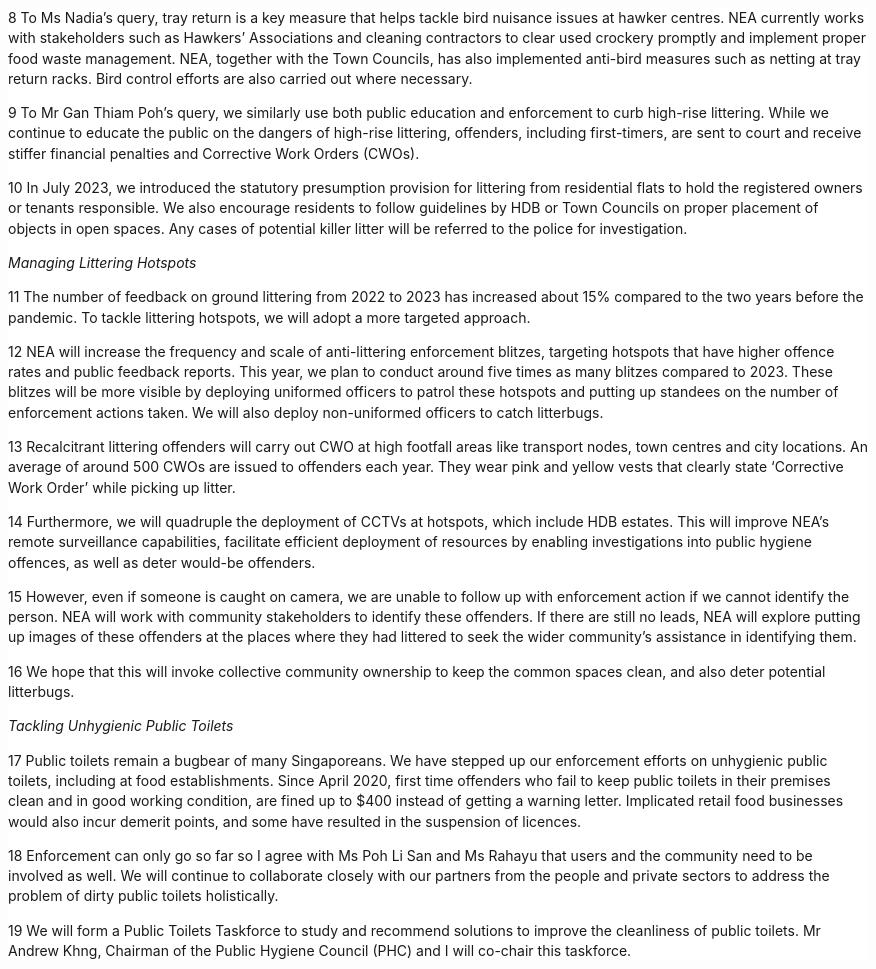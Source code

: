 8 To Ms Nadia’s query, tray return is a key measure that helps tackle bird nuisance issues at hawker centres. NEA currently works with stakeholders such as Hawkers’ Associations and cleaning contractors to clear used crockery promptly and implement proper food waste management. NEA, together with the Town Councils, has also implemented anti-bird measures such as netting at tray return racks. Bird control efforts are also carried out where necessary.  

9 To Mr Gan Thiam Poh’s query, we similarly use both public education and enforcement to curb high-rise littering. While we continue to educate the public on the dangers of high-rise littering, offenders, including first-timers, are sent to court and receive stiffer financial penalties and Corrective Work Orders (CWOs).   

10 In July 2023, we introduced the statutory presumption provision for littering from residential flats to hold the registered owners or tenants responsible. We also encourage residents to follow guidelines by HDB or Town Councils on proper placement of objects in open spaces. Any cases of potential killer litter will be referred to the police for investigation.  

_Managing Littering Hotspots_

11 The number of feedback on ground littering from 2022 to 2023 has increased about 15% compared to the two years before the pandemic. To tackle littering hotspots, we will adopt a more targeted approach.  

12 NEA will increase the frequency and scale of anti-littering enforcement blitzes, targeting hotspots that have higher offence rates and public feedback reports. This year, we plan to conduct around five times as many blitzes compared to 2023. These blitzes will be more visible by deploying uniformed officers to patrol these hotspots and putting up standees on the number of enforcement actions taken. We will also deploy non-uniformed officers to catch litterbugs.  

13 Recalcitrant littering offenders will carry out CWO at high footfall areas like transport nodes, town centres and city locations. An average of around 500 CWOs are issued to offenders each year. They wear pink and yellow vests that clearly state ‘Corrective Work Order’ while picking up litter.   

14 Furthermore, we will quadruple the deployment of CCTVs at hotspots, which include HDB estates. This will improve NEA’s remote surveillance capabilities, facilitate efficient deployment of resources by enabling investigations into public hygiene offences, as well as deter would-be offenders.   

15 However, even if someone is caught on camera, we are unable to follow up with enforcement action if we cannot identify the person. NEA will work with community stakeholders to identify these offenders. If there are still no leads, NEA will explore putting up images of these offenders at the places where they had littered to seek the wider community’s assistance in identifying them.  

16 We hope that this will invoke collective community ownership to keep the common spaces clean, and also deter potential litterbugs.  

_Tackling Unhygienic Public Toilets_

17 Public toilets remain a bugbear of many Singaporeans. We have stepped up our enforcement efforts on unhygienic public toilets, including at food establishments. Since April 2020, first time offenders who fail to keep public toilets in their premises clean and in good working condition, are fined up to $400 instead of getting a warning letter. Implicated retail food businesses would also incur demerit points, and some have resulted in the suspension of licences.   

18 Enforcement can only go so far so I agree with Ms Poh Li San and Ms Rahayu that users and the community need to be involved as well. We will continue to collaborate closely with our partners from the people and private sectors to address the problem of dirty public toilets holistically.  

19 We will form a Public Toilets Taskforce to study and recommend solutions to improve the cleanliness of public toilets. Mr Andrew Khng, Chairman of the Public Hygiene Council (PHC) and I will co-chair this taskforce.  
